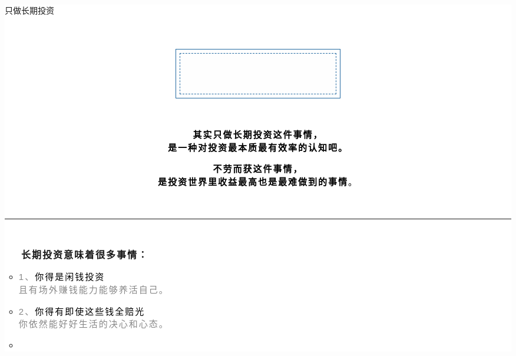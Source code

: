 只做长期投资</strong></span></section></section></section></section><section class="_135editor" data-tools="135编辑器" data-id="87844" style="border-color: currentcolor;border-style: none;border-width: 0px;-moz-border-top-colors: none;-moz-border-left-colors: none;-moz-border-bottom-colors: none;-moz-border-right-colors: none;box-sizing: border-box;font-family: sans-serif;" data-color="rgb(39, 108, 163)" data-custom="rgb(39, 108, 163)"><section style="width: 20em;margin: 0px auto;text-align: center;font-family: sans-serif;" data-width="20em"><br><br></section><section class="_135editor" data-tools="135编辑器" data-id="87844" style="border-color: currentcolor;border-style: none;border-width: 0px;-moz-border-top-colors: none;-moz-border-left-colors: none;-moz-border-bottom-colors: none;-moz-border-right-colors: none;box-sizing: border-box;font-family: sans-serif;" data-color="rgb(39, 108, 163)" data-custom="rgb(39, 108, 163)"><section style="width: 20em;margin: 0px auto;text-align: center;font-family: sans-serif;" data-width="20em"><section style="padding: 6px;border-color: rgb(39, 108, 163);border-style: solid;border-width: 1px;-moz-border-top-colors: none;-moz-border-left-colors: none;-moz-border-bottom-colors: none;-moz-border-right-colors: none;color: rgb(39, 108, 163);background-color: rgb(254, 254, 254);font-family: sans-serif;transform: rotate(360deg);"><section style="border-color: rgb(39, 108, 163);border-style: dashed;border-width: 1px;-moz-border-top-colors: none;-moz-border-left-colors: none;-moz-border-bottom-colors: none;-moz-border-right-colors: none;padding: 10px;box-sizing: border-box;font-family: sans-serif;"><p class="v3brush" style="font-family: sans-serif;"><img class="" data-copyright="0" data-ratio="0.625" data-s="300,640" data-src="https://mmbiz.qpic.cn/mmbiz_jpg/icqHKN1VY7rGQSBvkfMfPD7HKHrBBcDvibzBeKaAGa2JA2gibIceX4ahiaMdiaC1VNeTjavYmCSBsFKKjibUSDo694icQ/640?wx_fmt=jpeg" data-type="jpeg" data-w="960" style="width: auto !important;height: auto !important;visibility: visible !important;font-family: sans-serif;"></p></section></section><section style="background-image: url(&quot;https://mmbiz.qpic.cn/mmbiz_png/icqHKN1VY7rGQSBvkfMfPD7HKHrBBcDvibeZUrFxMtXUNCFdlBwdClLlQMO2tibibjSB18RDs6er1x1g2b3NvkhvPA/640?wx_fmt=png&quot;);background-repeat: no-repeat;background-size: 100% auto;height: 3em;width: 20em;margin-top: -1.9em;font-family: sans-serif;"><br style="font-family: sans-serif;"></section></section></section><section style="width: 20em;margin: 0px auto;text-align: center;font-family: sans-serif;" data-width="20em"><br></section></section><p style="font-family: sans-serif;text-indent: 0em;text-align: center;margin-top: 15px;margin-bottom: 15px;"><span style="color: rgb(0, 0, 0);letter-spacing: 2px;"><strong><span style="font-size: 15px;font-family: sans-serif;">其实只做长期投资这件事情，</span></strong><span style="letter-spacing: 2px;"><strong><span style="letter-spacing: 2px;font-size: 15px;font-family: sans-serif;"><br>是一种对投资最本质最有效率的认知吧。</span></strong></span><span style="letter-spacing: 2px;font-size: 15px;font-family: sans-serif;"></span><br></span></p><p style="font-family: sans-serif;text-indent: 0em;text-align: center;margin-top: 15px;margin-bottom: 15px;"><span style="letter-spacing: 2px;color: rgb(0, 0, 0);"><strong><span style="letter-spacing: 2px;color: rgb(0, 0, 0);font-size: 15px;font-family: sans-serif;">不劳而获这件事情，<br>是投资世界里收益最高也是最难做到的事情</span></strong><span style="letter-spacing: 2px;color: rgb(0, 0, 0);font-size: 15px;font-family: sans-serif;">。</span></span></p><p style="font-family: sans-serif;text-indent: 0em;text-align: center;"><span style="color: rgb(0, 122, 170);font-size: 15px;font-family: sans-serif;"><br></span></p><p style="font-family: sans-serif;text-indent: 0em;"><span style="font-size: 15px;font-family: sans-serif;"></span></p><hr><p style="font-family: sans-serif;text-indent: 0em;"><br><span style="font-size: 15px;font-family: sans-serif;"></span></p><p style="font-family: sans-serif;text-indent: 2em;margin-top: 15px;margin-bottom: 15px;"><span style="font-family: sans-serif;font-size: 16px;letter-spacing: 2px;"><strong>长期投资意味着很多事情：</strong></span></p><ul style="list-style-type: circle;" class=" list-paddingleft-2"><li><p style="font-family: sans-serif;text-indent: 0em;margin-top: 15px;margin-bottom: 15px;"><span style="color: rgb(136, 136, 136);font-size: 15px;font-family: sans-serif;letter-spacing: 2px;">1、</span><span style="font-size: 15px;font-family: sans-serif;letter-spacing: 2px;color: rgb(0, 0, 0);">你得是闲钱投资</span><span style="color: rgb(136, 136, 136);font-size: 15px;font-family: sans-serif;letter-spacing: 2px;"><br>且有场外赚钱能力能够养活自己。</span></p></li><li><p style="font-family: sans-serif;text-indent: 0em;margin-top: 15px;margin-bottom: 15px;"><span style="font-size: 15px;font-family: sans-serif;letter-spacing: 2px;color: rgb(136, 136, 136);">2、</span><span style="font-size: 15px;font-family: sans-serif;letter-spacing: 2px;color: rgb(0, 0, 0);">你得有即使这些钱全赔光</span><span style="font-size: 15px;font-family: sans-serif;letter-spacing: 2px;color: rgb(136, 136, 136);"><br>你依然能好好生活的决心和心态。</span></p></li><li><p style="font-family: sans-serif;margin-top: 15px;margin-bottom: 15px;text-indent: 0em;"><span style="color: rgb(136, 136, 136);font-size: 15px;font-family: sans-serif;letter-spacing: 2px;">
